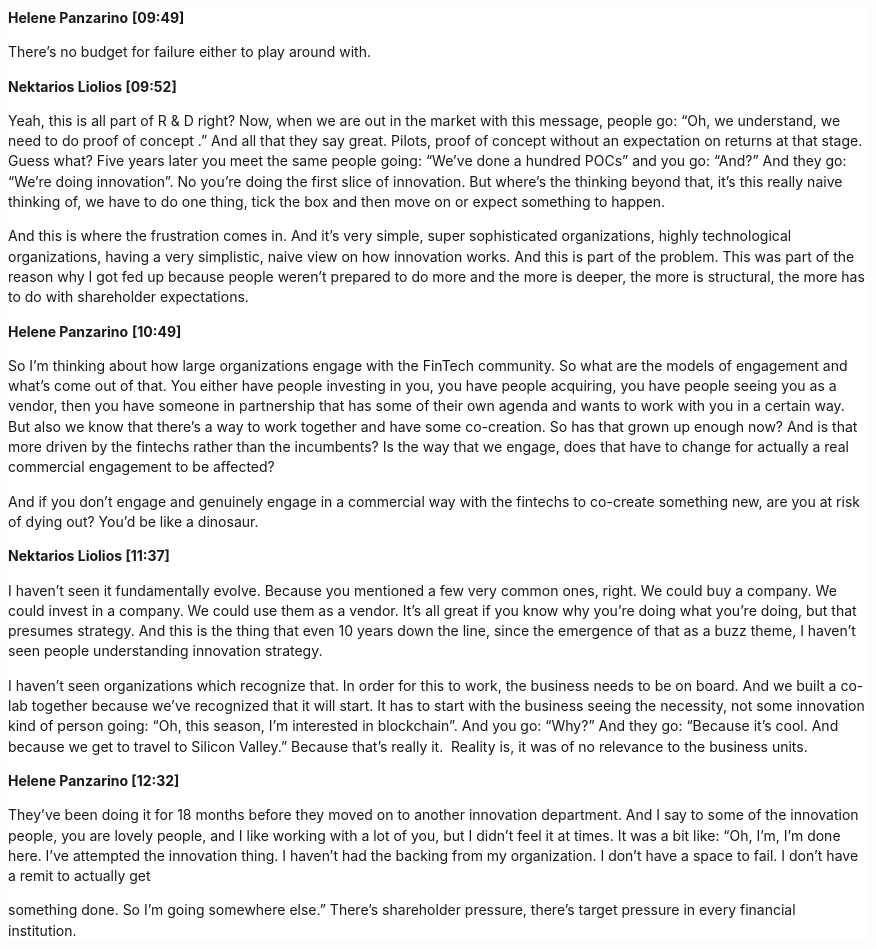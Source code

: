 **Helene Panzarino** **[09:49]&nbsp;**

There’s no budget for failure either to play around with.

**Nektarios Liolios [09:52]**&nbsp;

Yeah, this is all part of R & D right? Now, when we are out in the market with this message, people go: “Oh, we understand, we need to do proof of concept .” And all that they say great. Pilots, proof of concept without an expectation on returns at that stage. Guess what? Five years later you meet the same people going: “We’ve done a hundred POCs” and you go: “And?” And they go: “We’re doing innovation”. No you’re doing the first slice of innovation. But where’s the thinking beyond that, it’s this really naive thinking of, we have to do one thing, tick the box and then move on or expect something to happen.

And this is where the frustration comes in. And it’s very simple, super sophisticated organizations, highly technological organizations, having a very simplistic, naive view on how innovation works. And this is part of the problem. This was part of the reason why I got fed up because people weren’t prepared to do more and the more is deeper, the more is structural, the more has to do with shareholder expectations.

**Helene Panzarino** **[10:49]&nbsp;**

So I’m thinking about how large organizations engage with the FinTech community. So what are the models of engagement and what’s come out of that. You either have people investing in you, you have people acquiring, you have people seeing you as a vendor, then you have someone in partnership that has some of their own agenda and wants to work with you in a certain way. But also we know that there’s a way to work together and have some co-creation. So has that grown up enough now? And is that more driven by the fintechs rather than the incumbents? Is the way that we engage, does that have to change for actually a real commercial engagement to be affected?

And if you don’t engage and genuinely engage in a commercial way with the fintechs to co-create something new, are you at risk of dying out? You’d be like a dinosaur.

**Nektarios Liolios [11:37]**&nbsp;

I haven’t seen it fundamentally evolve. Because you mentioned a few very common ones, right. We could buy a company. We could invest in a company. We could use them as a vendor. It’s all great if you know why you’re doing what you’re doing, but that presumes strategy. And this is the thing that even 10 years down the line, since the emergence of that as a buzz theme, I haven’t seen people understanding innovation strategy.

I haven’t seen organizations which recognize that. In order for this to work, the business needs to be on board. And we built a co-lab together because we’ve recognized that it will start. It has to start with the business seeing the necessity, not some innovation kind of person going: “Oh, this season, I’m interested in blockchain”. And you go: “Why?” And they go: “Because it’s cool. And because we get to travel to Silicon Valley.” Because that’s really it.&nbsp; Reality is, it was of no relevance to the business units.

**Helene Panzarino [12:32]**&nbsp;

They’ve been doing it for 18 months before they moved on to another innovation department. And I say to some of the innovation people, you are lovely people, and I like working with a lot of you, but I didn’t feel it at times. It was a bit like: “Oh, I’m, I’m done here. I’ve attempted the innovation thing. I haven’t had the backing from my organization. I don’t have a space to fail. I don’t have a remit to actually get

something done. So I’m going somewhere else.” There’s shareholder pressure, there’s target pressure in every financial institution.

